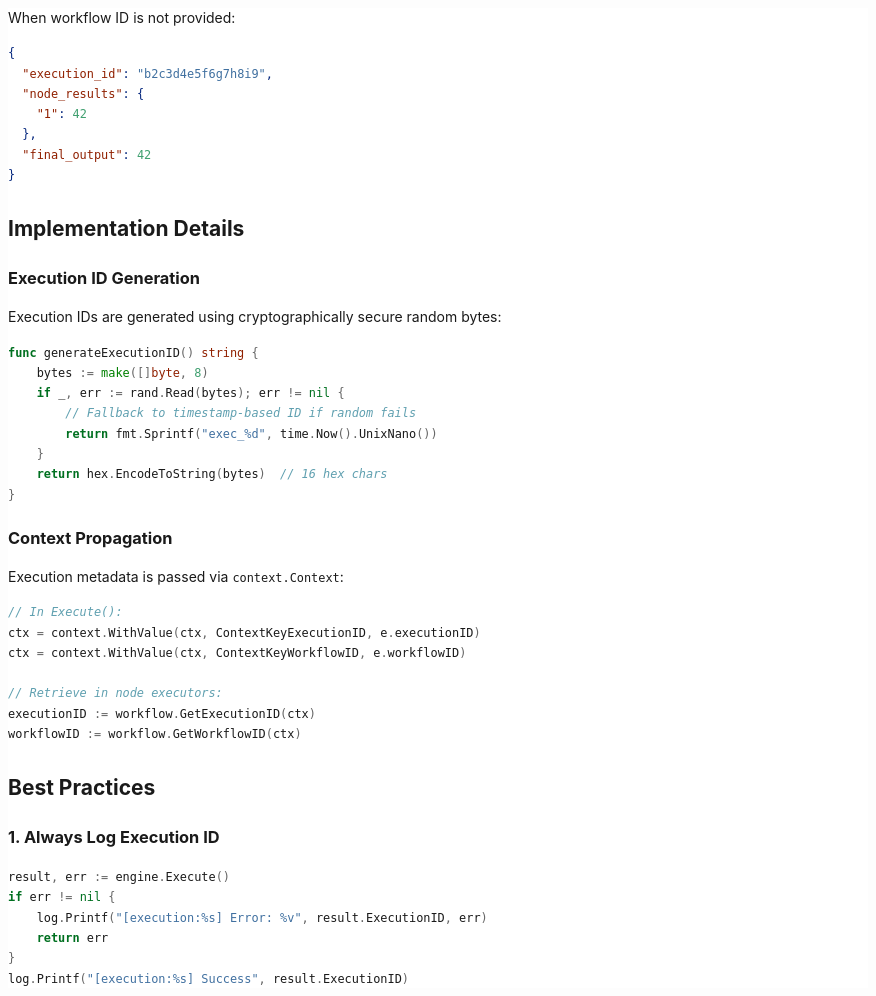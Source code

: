 When workflow ID is not provided:

```json
{
  "execution_id": "b2c3d4e5f6g7h8i9",
  "node_results": {
    "1": 42
  },
  "final_output": 42
}
```

## Implementation Details

### Execution ID Generation

Execution IDs are generated using cryptographically secure random bytes:

```go
func generateExecutionID() string {
    bytes := make([]byte, 8)
    if _, err := rand.Read(bytes); err != nil {
        // Fallback to timestamp-based ID if random fails
        return fmt.Sprintf("exec_%d", time.Now().UnixNano())
    }
    return hex.EncodeToString(bytes)  // 16 hex chars
}
```

### Context Propagation

Execution metadata is passed via `context.Context`:

```go
// In Execute():
ctx = context.WithValue(ctx, ContextKeyExecutionID, e.executionID)
ctx = context.WithValue(ctx, ContextKeyWorkflowID, e.workflowID)

// Retrieve in node executors:
executionID := workflow.GetExecutionID(ctx)
workflowID := workflow.GetWorkflowID(ctx)
```

## Best Practices

### 1. Always Log Execution ID

```go
result, err := engine.Execute()
if err != nil {
    log.Printf("[execution:%s] Error: %v", result.ExecutionID, err)
    return err
}
log.Printf("[execution:%s] Success", result.ExecutionID)
```
